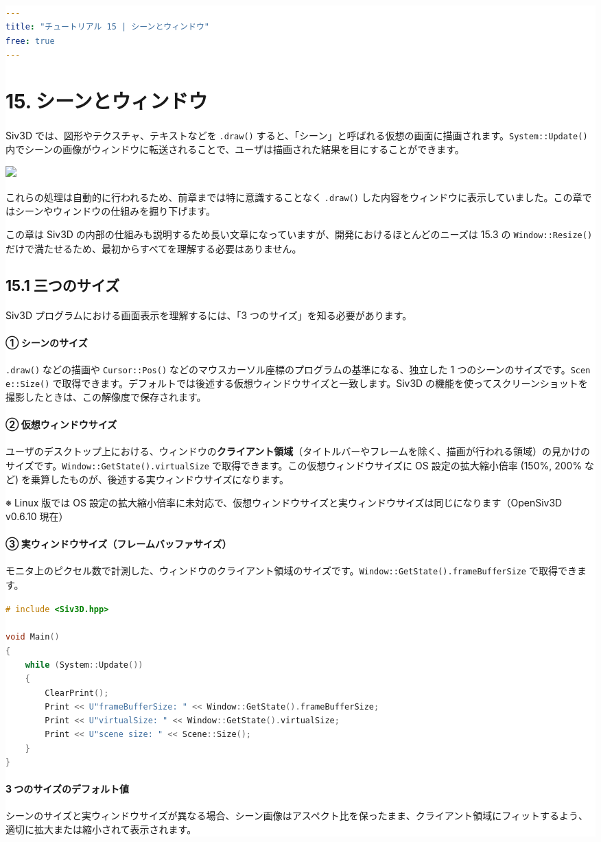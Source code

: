 ```yaml
---
title: "チュートリアル 15 | シーンとウィンドウ"
free: true
---
```


# 15. シーンとウィンドウ

Siv3D では、図形やテクスチャ、テキストなどを `.draw()` すると、「シーン」と呼ばれる仮想の画面に描画されます。`System::Update()` 内でシーンの画像がウィンドウに転送されることで、ユーザは描画された結果を目にすることができます。

![](/images/doc_v6/tutorial/15/0.png)

これらの処理は自動的に行われるため、前章までは特に意識することなく `.draw()` した内容をウィンドウに表示していました。この章ではシーンやウィンドウの仕組みを掘り下げます。

この章は Siv3D の内部の仕組みも説明するため長い文章になっていますが、開発におけるほとんどのニーズは 15.3 の `Window::Resize()` だけで満たせるため、最初からすべてを理解する必要はありません。

## 15.1 三つのサイズ
Siv3D プログラムにおける画面表示を理解するには、「3 つのサイズ」を知る必要があります。

#### ① シーンのサイズ
`.draw()` などの描画や `Cursor::Pos()` などのマウスカーソル座標のプログラムの基準になる、独立した 1 つのシーンのサイズです。`Scene::Size()` で取得できます。デフォルトでは後述する仮想ウィンドウサイズと一致します。Siv3D の機能を使ってスクリーンショットを撮影したときは、この解像度で保存されます。

#### ② 仮想ウィンドウサイズ
ユーザのデスクトップ上における、ウィンドウの**クライアント領域**（タイトルバーやフレームを除く、描画が行われる領域）の見かけのサイズです。`Window::GetState().virtualSize` で取得できます。この仮想ウィンドウサイズに OS 設定の拡大縮小倍率 (150%, 200% など) を乗算したものが、後述する実ウィンドウサイズになります。

※ Linux 版では OS 設定の拡大縮小倍率に未対応で、仮想ウィンドウサイズと実ウィンドウサイズは同じになります（OpenSiv3D v0.6.10 現在）

#### ③ 実ウィンドウサイズ（フレームバッファサイズ）
モニタ上のピクセル数で計測した、ウィンドウのクライアント領域のサイズです。`Window::GetState().frameBufferSize` で取得できます。


```cpp
# include <Siv3D.hpp>

void Main()
{
	while (System::Update())
	{
		ClearPrint();
		Print << U"frameBufferSize: " << Window::GetState().frameBufferSize;
		Print << U"virtualSize: " << Window::GetState().virtualSize;
		Print << U"scene size: " << Scene::Size();
	}
}
```

#### 3 つのサイズのデフォルト値
シーンのサイズと実ウィンドウサイズが異なる場合、シーン画像はアスペクト比を保ったまま、クライアント領域にフィットするよう、適切に拡大または縮小されて表示されます。
